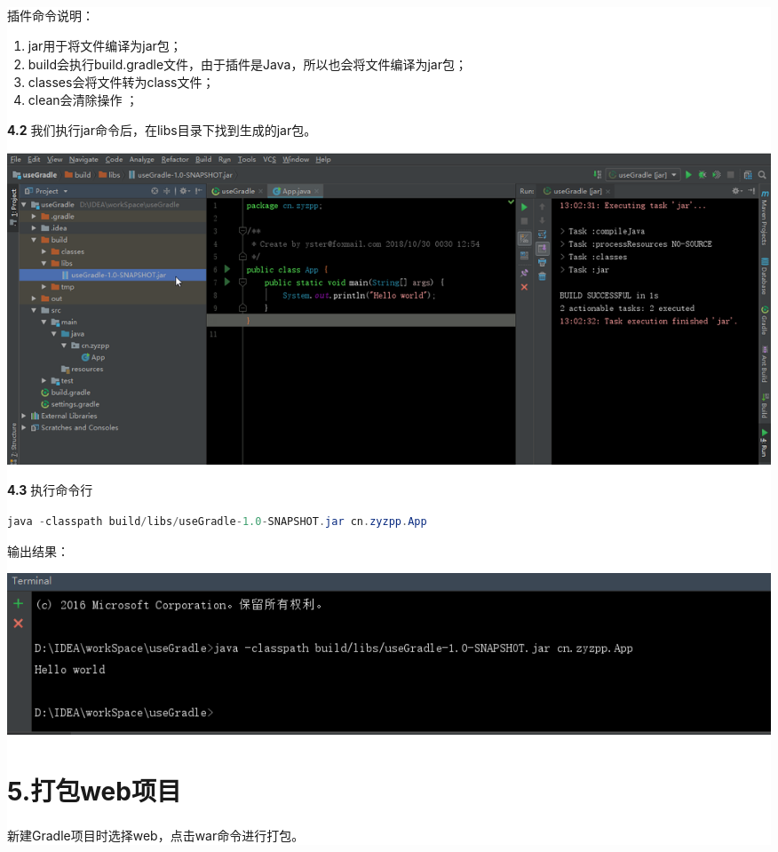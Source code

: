 
插件命令说明：

1. jar用于将文件编译为jar包；
2. build会执行build.gradle文件，由于插件是Java，所以也会将文件编译为jar包； 
3. classes会将文件转为class文件； 
4. clean会清除操作 ；

**4.2** 我们执行jar命令后，在libs目录下找到生成的jar包。

![](./20181102Gradle构建工具从入门到精通IDEA/1136672-20181102212717017-1154622203.png)

**4.3** 执行命令行 

```java
java -classpath build/libs/useGradle-1.0-SNAPSHOT.jar cn.zyzpp.App
```

输出结果：

![](./20181102Gradle构建工具从入门到精通IDEA/1136672-20181102212738109-1510584078.png)

# 5.打包web项目

新建Gradle项目时选择web，点击war命令进行打包。
